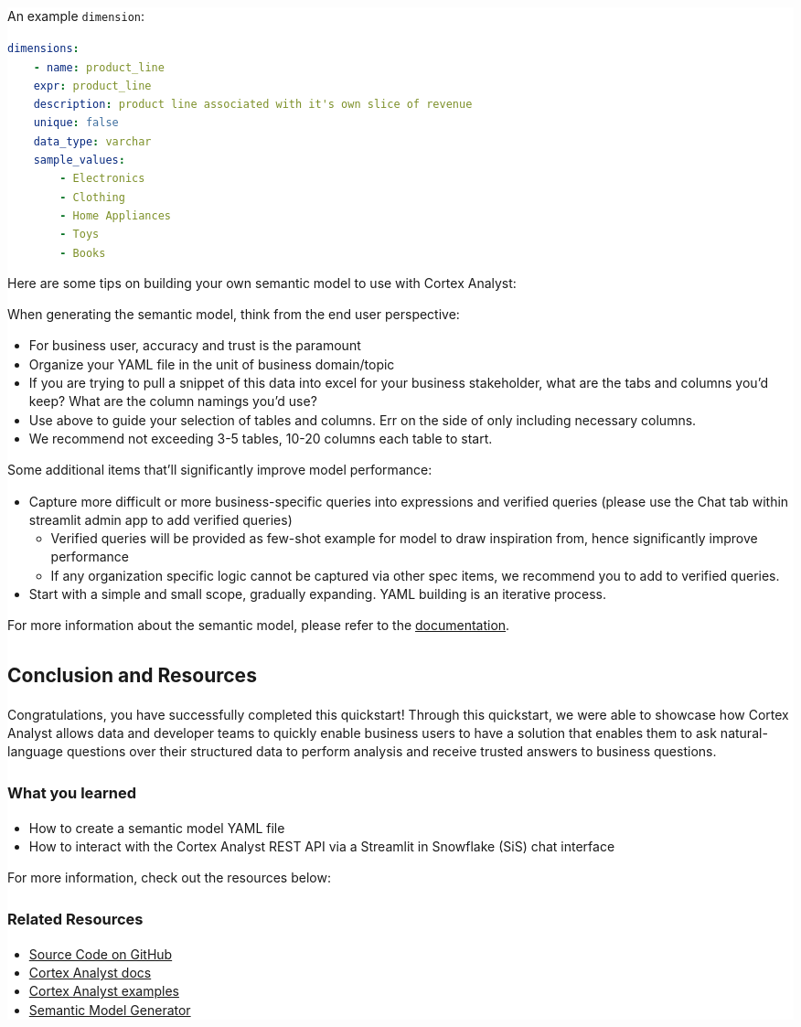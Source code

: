 An example `dimension`:
```yaml
dimensions:
    - name: product_line
    expr: product_line
    description: product line associated with it's own slice of revenue
    unique: false
    data_type: varchar
    sample_values:
        - Electronics
        - Clothing
        - Home Appliances
        - Toys
        - Books
```

Here are some tips on building your own semantic model to use with Cortex Analyst:

When generating the semantic model, think from the end user perspective:
- For business user, accuracy and trust is the paramount
- Organize your YAML file in the unit of business domain/topic
- If you are trying to pull a snippet of this data into excel for your business stakeholder, what are the tabs and columns you’d keep? What are the column namings you’d use?
- Use above to guide your selection of tables and columns. Err on the side of only including necessary columns.
- We recommend not exceeding 3-5 tables, 10-20 columns each table to start.

Some additional items that’ll significantly improve model performance:
- Capture more difficult or more business-specific queries into expressions and verified queries (please use the Chat tab within streamlit admin app to add verified queries)
  - Verified queries will be provided as few-shot example for model to draw inspiration from, hence significantly improve performance
  - If any organization specific logic cannot be captured via other spec items, we recommend you to add to verified queries.
- Start with a simple and small scope, gradually expanding. YAML building is an iterative process.

For more information about the semantic model, please refer to the [documentation](https://docs.snowflake.com/snowflake-cortex/semantic-model-spec).


## Conclusion and Resources
Congratulations, you have successfully completed this quickstart! Through this quickstart, we were able to showcase how Cortex Analyst allows data and developer teams to quickly enable business users to have a solution that enables them to ask natural-language questions over their structured data to perform analysis and receive trusted answers to business questions.

### What you learned
- How to create a semantic model YAML file
- How to interact with the Cortex Analyst REST API via a Streamlit in Snowflake (SiS) chat interface

For more information, check out the resources below:

### Related Resources
- [Source Code on GitHub](https://github.com/Snowflake-Labs/sfguide-getting-started-with-cortex-analyst)
- [Cortex Analyst docs](https://docs.snowflake.com/snowflake-cortex/cortex-analyst-overview)
- [Cortex Analyst examples](https://github.com/Snowflake-Labs/sf-samples/tree/main/samples/cortex-analyst)
- [Semantic Model Generator](https://github.com/Snowflake-Labs/semantic-model-generator)



